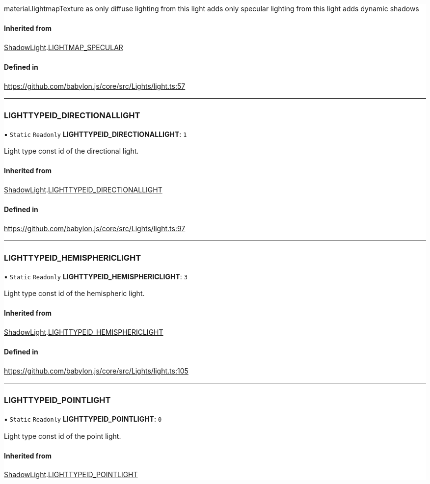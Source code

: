 material.lightmapTexture as only diffuse lighting from this light
adds only specular lighting from this light
adds dynamic shadows

#### Inherited from

[ShadowLight](ShadowLight.md).[LIGHTMAP_SPECULAR](ShadowLight.md#lightmap_specular)

#### Defined in

https://github.com/babylon.js/core/src/Lights/light.ts:57

___

### LIGHTTYPEID\_DIRECTIONALLIGHT

▪ `Static` `Readonly` **LIGHTTYPEID\_DIRECTIONALLIGHT**: ``1``

Light type const id of the directional light.

#### Inherited from

[ShadowLight](ShadowLight.md).[LIGHTTYPEID_DIRECTIONALLIGHT](ShadowLight.md#lighttypeid_directionallight)

#### Defined in

https://github.com/babylon.js/core/src/Lights/light.ts:97

___

### LIGHTTYPEID\_HEMISPHERICLIGHT

▪ `Static` `Readonly` **LIGHTTYPEID\_HEMISPHERICLIGHT**: ``3``

Light type const id of the hemispheric light.

#### Inherited from

[ShadowLight](ShadowLight.md).[LIGHTTYPEID_HEMISPHERICLIGHT](ShadowLight.md#lighttypeid_hemisphericlight)

#### Defined in

https://github.com/babylon.js/core/src/Lights/light.ts:105

___

### LIGHTTYPEID\_POINTLIGHT

▪ `Static` `Readonly` **LIGHTTYPEID\_POINTLIGHT**: ``0``

Light type const id of the point light.

#### Inherited from

[ShadowLight](ShadowLight.md).[LIGHTTYPEID_POINTLIGHT](ShadowLight.md#lighttypeid_pointlight)
